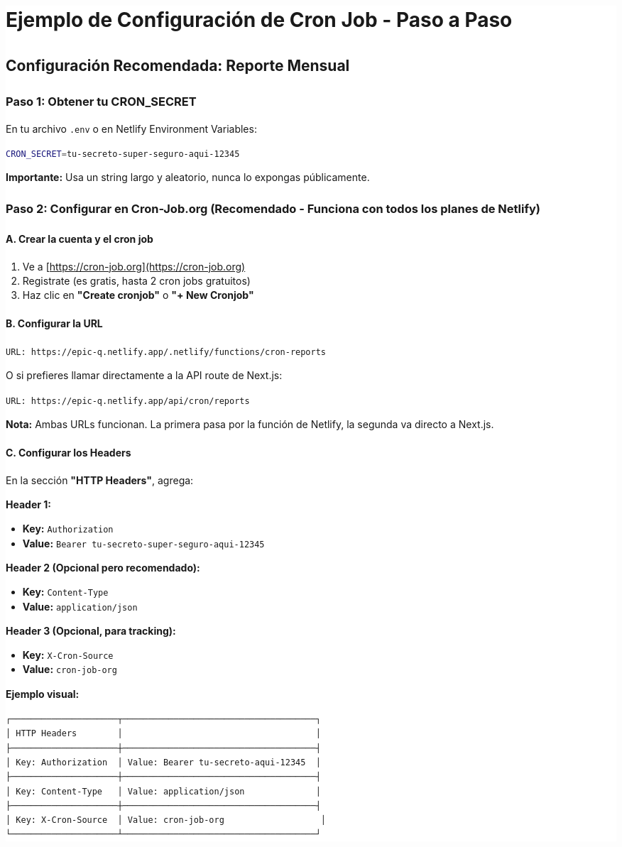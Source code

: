 # Ejemplo de Configuración de Cron Job - Paso a Paso

## Configuración Recomendada: Reporte Mensual

### Paso 1: Obtener tu CRON_SECRET

En tu archivo `.env` o en Netlify Environment Variables:
```bash
CRON_SECRET=tu-secreto-super-seguro-aqui-12345
```

**Importante:** Usa un string largo y aleatorio, nunca lo expongas públicamente.

### Paso 2: Configurar en Cron-Job.org (Recomendado - Funciona con todos los planes de Netlify)

#### A. Crear la cuenta y el cron job

1. Ve a [https://cron-job.org](https://cron-job.org)
2. Registrate (es gratis, hasta 2 cron jobs gratuitos)
3. Haz clic en **"Create cronjob"** o **"+ New Cronjob"**

#### B. Configurar la URL

```
URL: https://epic-q.netlify.app/.netlify/functions/cron-reports
```

O si prefieres llamar directamente a la API route de Next.js:
```
URL: https://epic-q.netlify.app/api/cron/reports
```

**Nota:** Ambas URLs funcionan. La primera pasa por la función de Netlify, la segunda va directo a Next.js.

#### C. Configurar los Headers

En la sección **"HTTP Headers"**, agrega:

**Header 1:**
- **Key:** `Authorization`
- **Value:** `Bearer tu-secreto-super-seguro-aqui-12345`

**Header 2 (Opcional pero recomendado):**
- **Key:** `Content-Type`
- **Value:** `application/json`

**Header 3 (Opcional, para tracking):**
- **Key:** `X-Cron-Source`
- **Value:** `cron-job-org`

**Ejemplo visual:**
```
┌─────────────────────┬──────────────────────────────────────┐
│ HTTP Headers        │                                      │
├─────────────────────┼──────────────────────────────────────┤
│ Key: Authorization  │ Value: Bearer tu-secreto-aqui-12345  │
├─────────────────────┼──────────────────────────────────────┤
│ Key: Content-Type   │ Value: application/json              │
├─────────────────────┼──────────────────────────────────────┤
│ Key: X-Cron-Source  │ Value: cron-job-org                   │
└─────────────────────┴──────────────────────────────────────┘
```
